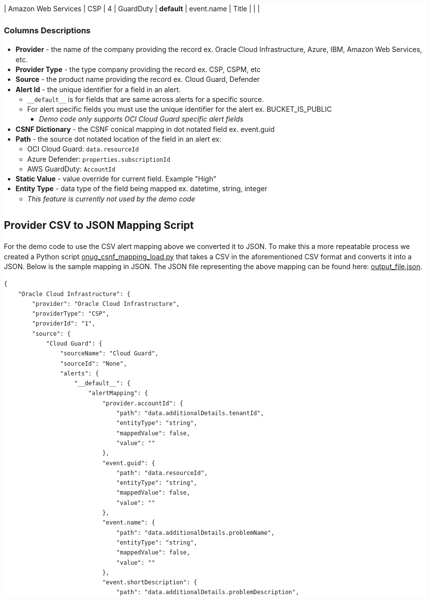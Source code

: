 | Amazon Web Services         | CSP           | 4           | GuardDuty   | __default__             | event.name             | Title                                                 |             |                |

### <a name="columns_descriptions"></a> Columns Descriptions
- **Provider** - the name of the company providing the record ex. Oracle Cloud Infrastructure, Azure, IBM, Amazon Web Services, etc. 
- **Provider Type** - the type company providing the record ex. CSP, CSPM, etc
- **Source** - the product name providing the record ex. Cloud Guard, Defender
- **Alert Id** - the unique identifier for a field in an alert.  
    - `__default__` is for fields that are same across alerts for a specific source. 
    - For alert specific fields you must use the unique identifier for the alert ex.  BUCKET_IS_PUBLIC 
        - *Demo code only supports OCI Cloud Guard specific alert fields*   
- **CSNF Dictionary** - the CSNF conical mapping in dot notated field ex. event.guid
- **Path** - the source dot notated location of the field in an alert ex:
    - OCI Cloud Guard: `data.resourceId`
    - Azure Defender:  `properties.subscriptionId`
    - AWS GuardDuty: `AccountId`
- **Static Value** - value override for current field. Example "High"
- **Entity Type** - data type of the field being mapped ex. datetime, string, integer 
    - *This feature is currently not used by the demo code*



## <a name="mapping_script"></a> Provider CSV to JSON Mapping Script
For the demo code to use the CSV alert mapping above we converted it to JSON. To make this a more repeatable process we created a Python script [onug_csnf_mapping_load.py](./provider-csv-to-provider-json-script/onug_csnf_mapping_load.py) that takes a CSV in the aforementioned CSV format and converts it into a JSON. Below is the sample mapping in JSON. The JSON file representing the above mapping can be found here: [output_file.json](./provider-csv-to-provider-json-script/output_file.json).
```
{
    "Oracle Cloud Infrastructure": {
        "provider": "Oracle Cloud Infrastructure",
        "providerType": "CSP",
        "providerId": "1",
        "source": {
            "Cloud Guard": {
                "sourceName": "Cloud Guard",
                "sourceId": "None",
                "alerts": {
                    "__default__": {
                        "alertMapping": {
                            "provider.accountId": {
                                "path": "data.additionalDetails.tenantId",
                                "entityType": "string",
                                "mappedValue": false,
                                "value": ""
                            },
                            "event.guid": {
                                "path": "data.resourceId",
                                "entityType": "string",
                                "mappedValue": false,
                                "value": ""
                            },
                            "event.name": {
                                "path": "data.additionalDetails.problemName",
                                "entityType": "string",
                                "mappedValue": false,
                                "value": ""
                            },
                            "event.shortDescription": {
                                "path": "data.additionalDetails.problemDescription",
```